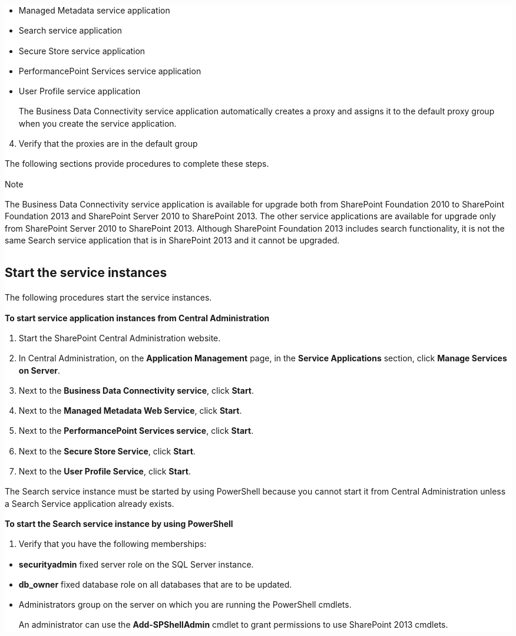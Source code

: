   - Managed Metadata service application
    
  - Search service application
    
  - Secure Store service application
    
  - PerformancePoint Services service application
    
  - User Profile service application
    
    The Business Data Connectivity service application automatically creates a proxy and assigns it to the default proxy group when you create the service application.
    
4. Verify that the proxies are in the default group
    
The following sections provide procedures to complete these steps.
  
> [!NOTE]
> The Business Data Connectivity service application is available for upgrade both from SharePoint Foundation 2010 to SharePoint Foundation 2013 and SharePoint Server 2010 to SharePoint 2013. The other service applications are available for upgrade only from SharePoint Server 2010 to SharePoint 2013. Although SharePoint Foundation 2013 includes search functionality, it is not the same Search service application that is in SharePoint 2013 and it cannot be upgraded. 
  
## Start the service instances
<a name="StartServiceInstances"> </a>

The following procedures start the service instances.
  
 **To start service application instances from Central Administration**
  
1. Start the SharePoint Central Administration website.
    
2. In Central Administration, on the **Application Management** page, in the **Service Applications** section, click **Manage Services on Server**.
    
3. Next to the **Business Data Connectivity service**, click **Start**.
    
4. Next to the **Managed Metadata Web Service**, click **Start**.
    
5. Next to the **PerformancePoint Services service**, click **Start**.
    
6. Next to the **Secure Store Service**, click **Start**.
    
7. Next to the **User Profile Service**, click **Start**.
    
The Search service instance must be started by using PowerShell because you cannot start it from Central Administration unless a Search Service application already exists.
  
 **To start the Search service instance by using PowerShell**
  
1. Verify that you have the following memberships:
    
  - **securityadmin** fixed server role on the SQL Server instance. 
    
  - **db_owner** fixed database role on all databases that are to be updated. 
    
  - Administrators group on the server on which you are running the PowerShell cmdlets.
    
    An administrator can use the **Add-SPShellAdmin** cmdlet to grant permissions to use SharePoint 2013 cmdlets. 
    